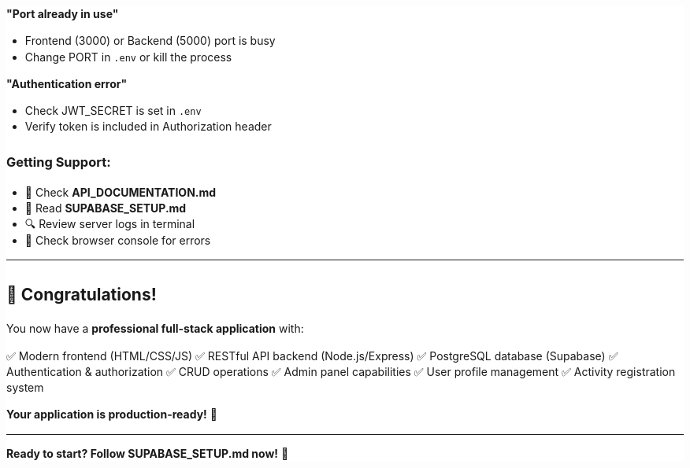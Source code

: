 **"Port already in use"**
- Frontend (3000) or Backend (5000) port is busy
- Change PORT in `.env` or kill the process

**"Authentication error"**
- Check JWT_SECRET is set in `.env`
- Verify token is included in Authorization header

### Getting Support:

- 📖 Check **API_DOCUMENTATION.md**
- 📝 Read **SUPABASE_SETUP.md**
- 🔍 Review server logs in terminal
- 🐛 Check browser console for errors

---

## 🎊 Congratulations!

You now have a **professional full-stack application** with:

✅ Modern frontend (HTML/CSS/JS)
✅ RESTful API backend (Node.js/Express)
✅ PostgreSQL database (Supabase)
✅ Authentication & authorization
✅ CRUD operations
✅ Admin panel capabilities
✅ User profile management
✅ Activity registration system

**Your application is production-ready!** 🚀

---

**Ready to start? Follow SUPABASE_SETUP.md now!** 📖
